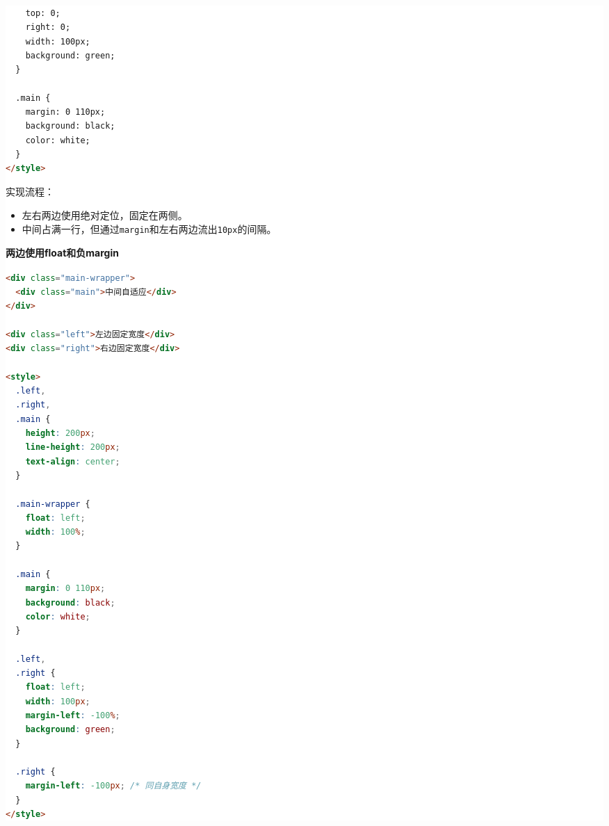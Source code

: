 ```html
    top: 0;
    right: 0;
    width: 100px;
    background: green;
  }

  .main {
    margin: 0 110px;
    background: black;
    color: white;
  }
</style>
```
实现流程：

- 左右两边使用绝对定位，固定在两侧。
- 中间占满一行，但通过`margin`和左右两边流出`10px`的间隔。

**两边使用float和负margin**

```html
<div class="main-wrapper">
  <div class="main">中间自适应</div>
</div>

<div class="left">左边固定宽度</div>
<div class="right">右边固定宽度</div>

<style>
  .left,
  .right,
  .main {
    height: 200px;
    line-height: 200px;
    text-align: center;
  }

  .main-wrapper {
    float: left;
    width: 100%;
  }

  .main {
    margin: 0 110px;
    background: black;
    color: white;
  }

  .left,
  .right {
    float: left;
    width: 100px;
    margin-left: -100%;
    background: green;
  }

  .right {
    margin-left: -100px; /* 同自身宽度 */
  }
</style>
```
